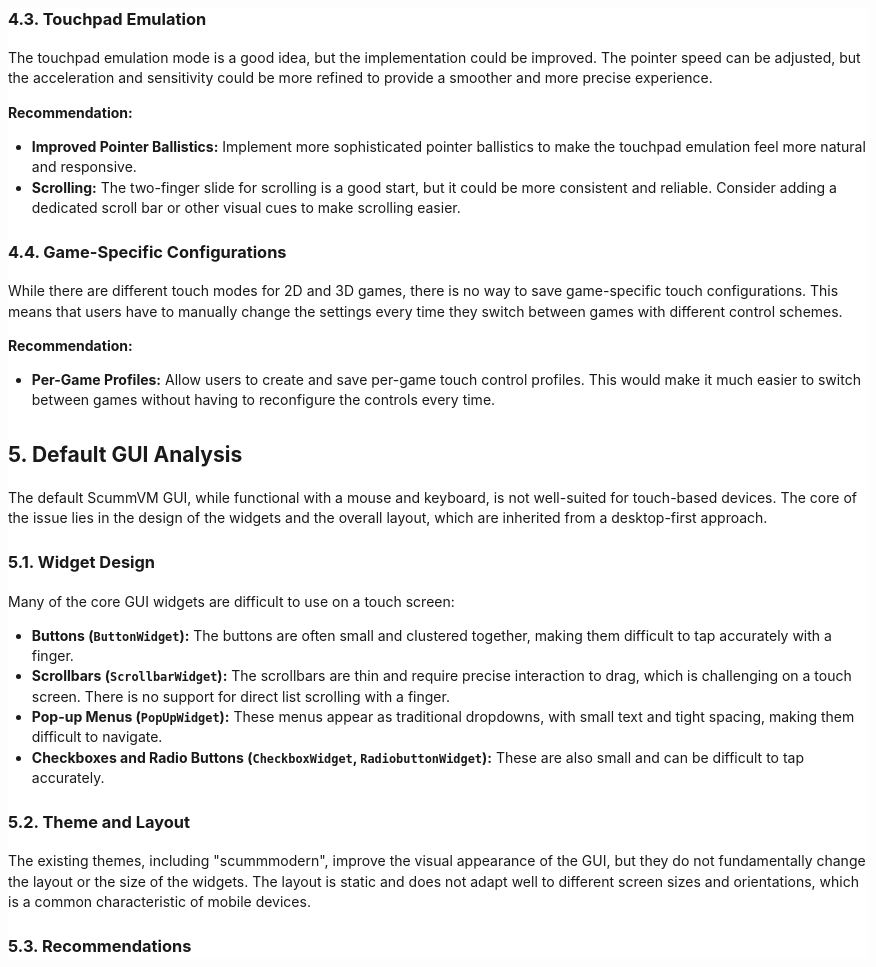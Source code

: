 ### 4.3. Touchpad Emulation

The touchpad emulation mode is a good idea, but the implementation could be improved. The pointer speed can be adjusted, but the acceleration and sensitivity could be more refined to provide a smoother and more precise experience.

**Recommendation:**

*   **Improved Pointer Ballistics:** Implement more sophisticated pointer ballistics to make the touchpad emulation feel more natural and responsive.
*   **Scrolling:** The two-finger slide for scrolling is a good start, but it could be more consistent and reliable. Consider adding a dedicated scroll bar or other visual cues to make scrolling easier.

### 4.4. Game-Specific Configurations

While there are different touch modes for 2D and 3D games, there is no way to save game-specific touch configurations. This means that users have to manually change the settings every time they switch between games with different control schemes.

**Recommendation:**

*   **Per-Game Profiles:** Allow users to create and save per-game touch control profiles. This would make it much easier to switch between games without having to reconfigure the controls every time.

## 5. Default GUI Analysis

The default ScummVM GUI, while functional with a mouse and keyboard, is not well-suited for touch-based devices. The core of the issue lies in the design of the widgets and the overall layout, which are inherited from a desktop-first approach.

### 5.1. Widget Design

Many of the core GUI widgets are difficult to use on a touch screen:

*   **Buttons (`ButtonWidget`):** The buttons are often small and clustered together, making them difficult to tap accurately with a finger.
*   **Scrollbars (`ScrollbarWidget`):** The scrollbars are thin and require precise interaction to drag, which is challenging on a touch screen. There is no support for direct list scrolling with a finger.
*   **Pop-up Menus (`PopUpWidget`):** These menus appear as traditional dropdowns, with small text and tight spacing, making them difficult to navigate.
*   **Checkboxes and Radio Buttons (`CheckboxWidget`, `RadiobuttonWidget`):** These are also small and can be difficult to tap accurately.

### 5.2. Theme and Layout

The existing themes, including "scummmodern", improve the visual appearance of the GUI, but they do not fundamentally change the layout or the size of the widgets. The layout is static and does not adapt well to different screen sizes and orientations, which is a common characteristic of mobile devices.

### 5.3. Recommendations
